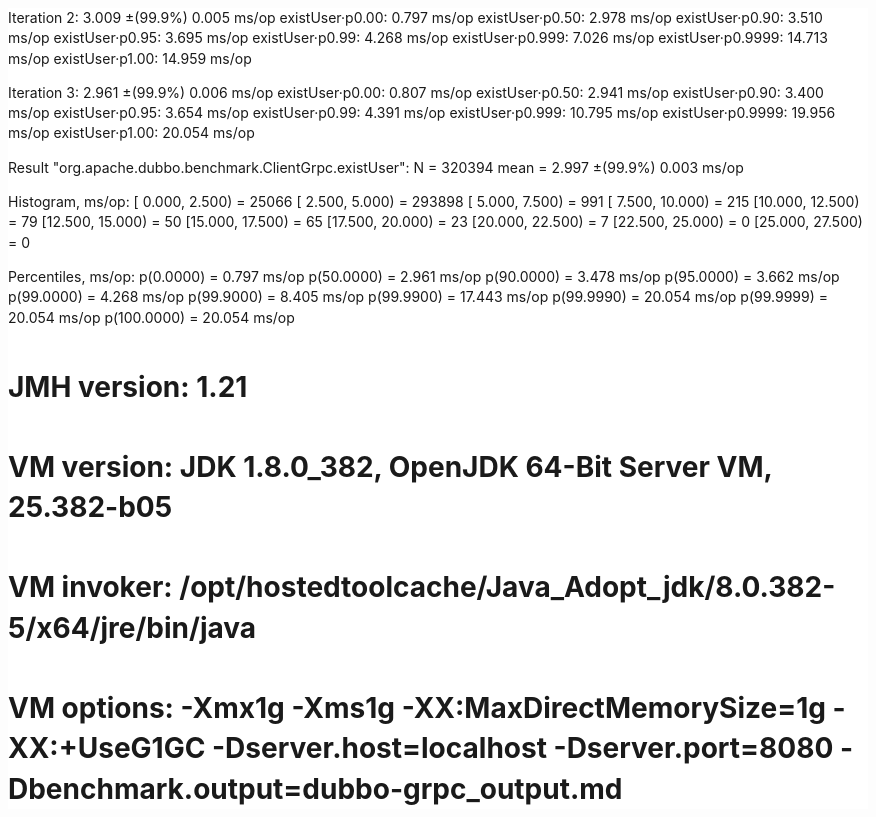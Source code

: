 Iteration   2: 3.009 ±(99.9%) 0.005 ms/op
                 existUser·p0.00:   0.797 ms/op
                 existUser·p0.50:   2.978 ms/op
                 existUser·p0.90:   3.510 ms/op
                 existUser·p0.95:   3.695 ms/op
                 existUser·p0.99:   4.268 ms/op
                 existUser·p0.999:  7.026 ms/op
                 existUser·p0.9999: 14.713 ms/op
                 existUser·p1.00:   14.959 ms/op

Iteration   3: 2.961 ±(99.9%) 0.006 ms/op
                 existUser·p0.00:   0.807 ms/op
                 existUser·p0.50:   2.941 ms/op
                 existUser·p0.90:   3.400 ms/op
                 existUser·p0.95:   3.654 ms/op
                 existUser·p0.99:   4.391 ms/op
                 existUser·p0.999:  10.795 ms/op
                 existUser·p0.9999: 19.956 ms/op
                 existUser·p1.00:   20.054 ms/op



Result "org.apache.dubbo.benchmark.ClientGrpc.existUser":
  N = 320394
  mean =      2.997 ±(99.9%) 0.003 ms/op

  Histogram, ms/op:
    [ 0.000,  2.500) = 25066 
    [ 2.500,  5.000) = 293898 
    [ 5.000,  7.500) = 991 
    [ 7.500, 10.000) = 215 
    [10.000, 12.500) = 79 
    [12.500, 15.000) = 50 
    [15.000, 17.500) = 65 
    [17.500, 20.000) = 23 
    [20.000, 22.500) = 7 
    [22.500, 25.000) = 0 
    [25.000, 27.500) = 0 

  Percentiles, ms/op:
      p(0.0000) =      0.797 ms/op
     p(50.0000) =      2.961 ms/op
     p(90.0000) =      3.478 ms/op
     p(95.0000) =      3.662 ms/op
     p(99.0000) =      4.268 ms/op
     p(99.9000) =      8.405 ms/op
     p(99.9900) =     17.443 ms/op
     p(99.9990) =     20.054 ms/op
     p(99.9999) =     20.054 ms/op
    p(100.0000) =     20.054 ms/op


# JMH version: 1.21
# VM version: JDK 1.8.0_382, OpenJDK 64-Bit Server VM, 25.382-b05
# VM invoker: /opt/hostedtoolcache/Java_Adopt_jdk/8.0.382-5/x64/jre/bin/java
# VM options: -Xmx1g -Xms1g -XX:MaxDirectMemorySize=1g -XX:+UseG1GC -Dserver.host=localhost -Dserver.port=8080 -Dbenchmark.output=dubbo-grpc_output.md